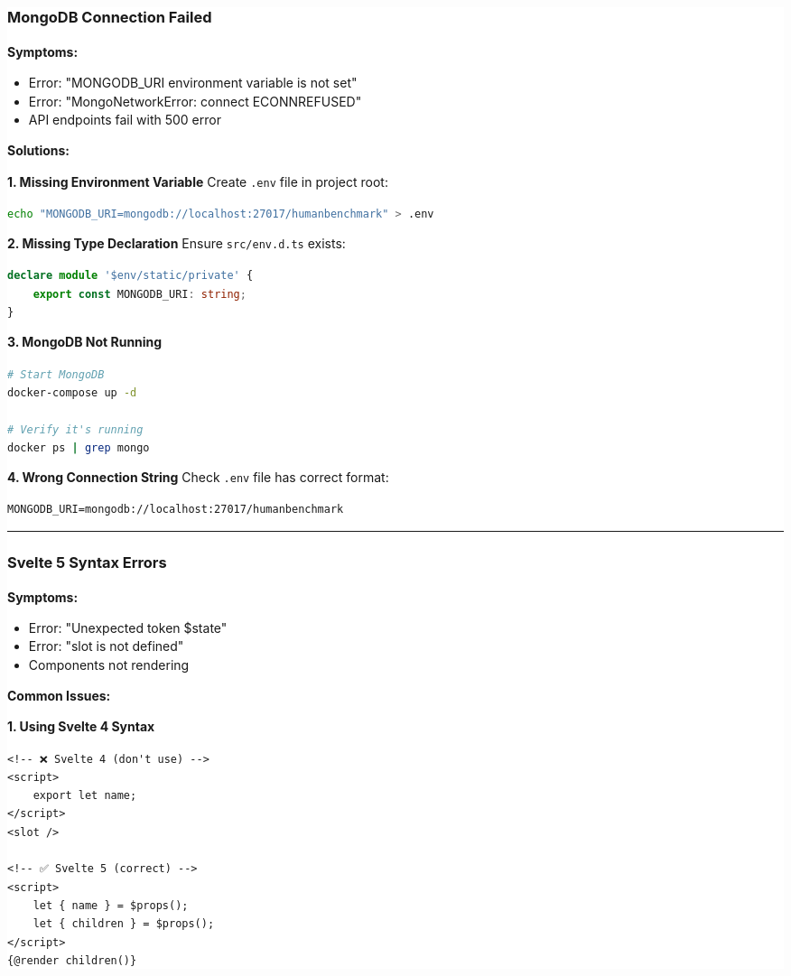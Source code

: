 ### MongoDB Connection Failed

**Symptoms:**
- Error: "MONGODB_URI environment variable is not set"
- Error: "MongoNetworkError: connect ECONNREFUSED"
- API endpoints fail with 500 error

**Solutions:**

**1. Missing Environment Variable**
Create `.env` file in project root:
```bash
echo "MONGODB_URI=mongodb://localhost:27017/humanbenchmark" > .env
```

**2. Missing Type Declaration**
Ensure `src/env.d.ts` exists:
```typescript
declare module '$env/static/private' {
    export const MONGODB_URI: string;
}
```

**3. MongoDB Not Running**
```bash
# Start MongoDB
docker-compose up -d

# Verify it's running
docker ps | grep mongo
```

**4. Wrong Connection String**
Check `.env` file has correct format:
```
MONGODB_URI=mongodb://localhost:27017/humanbenchmark
```

---

### Svelte 5 Syntax Errors

**Symptoms:**
- Error: "Unexpected token $state"
- Error: "slot is not defined"
- Components not rendering

**Common Issues:**

**1. Using Svelte 4 Syntax**
```svelte
<!-- ❌ Svelte 4 (don't use) -->
<script>
    export let name;
</script>
<slot />

<!-- ✅ Svelte 5 (correct) -->
<script>
    let { name } = $props();
    let { children } = $props();
</script>
{@render children()}
```
